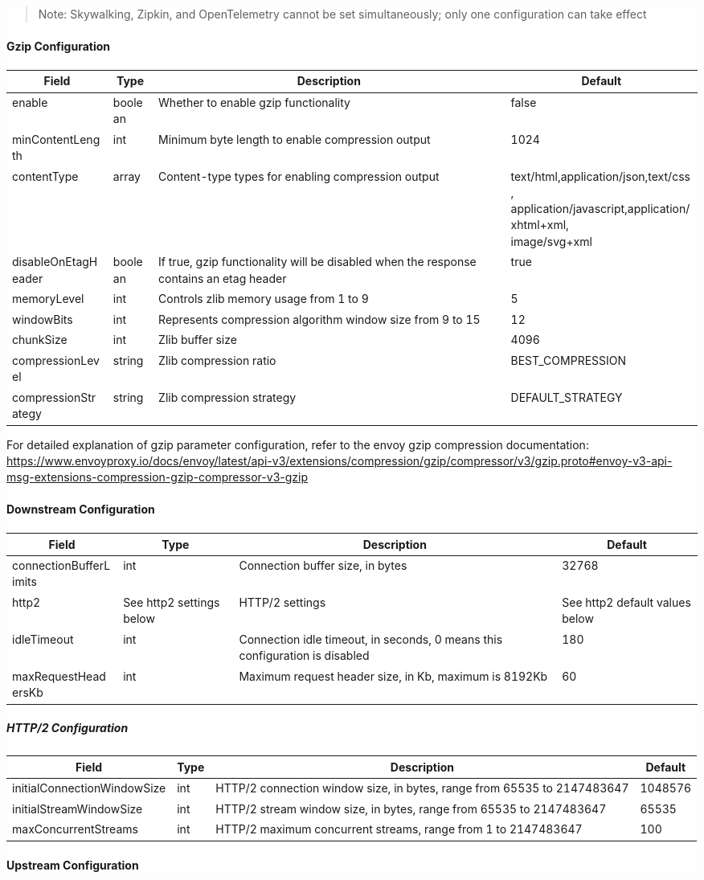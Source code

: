 
> Note:
> Skywalking, Zipkin, and OpenTelemetry cannot be set simultaneously; only one configuration can take effect

#### Gzip Configuration


| Field | Type | Description | Default |
|------------|----------------|------------------------------------------------|----------------------------------------------------------------------------------------------------------|
| enable | boolean | Whether to enable gzip functionality | false |
| minContentLength | int | Minimum byte length to enable compression output | 1024 |
| contentType | array | Content-type types for enabling compression output | text/html,application/json,text/css,<br/>application/javascript,application/xhtml+xml,<br/>image/svg+xml |
| disableOnEtagHeader | boolean | If true, gzip functionality will be disabled when the response contains an etag header | true |
| memoryLevel | int | Controls zlib memory usage from 1 to 9 | 5 |
| windowBits | int | Represents compression algorithm window size from 9 to 15 | 12 |
| chunkSize | int | Zlib buffer size | 4096 |
| compressionLevel | string | Zlib compression ratio | BEST_COMPRESSION |
| compressionStrategy | string | Zlib compression strategy | DEFAULT_STRATEGY |


For detailed explanation of gzip parameter configuration, refer to the envoy gzip compression documentation: https://www.envoyproxy.io/docs/envoy/latest/api-v3/extensions/compression/gzip/compressor/v3/gzip.proto#envoy-v3-api-msg-extensions-compression-gzip-compressor-v3-gzip


#### Downstream Configuration

| Field | Type | Description | Default |
|------------|--------------------|-----------------------|---------------------|
| connectionBufferLimits | int | Connection buffer size, in bytes | 32768 |
| http2 | See http2 settings below | HTTP/2 settings | See http2 default values below |
| idleTimeout | int | Connection idle timeout, in seconds, 0 means this configuration is disabled | 180 |
| maxRequestHeadersKb | int | Maximum request header size, in Kb, maximum is 8192Kb | 60 |

##### HTTP/2 Configuration

| Field | Type | Description | Default |
|------------|--------------------|--------------------------------------|---------------------|
| initialConnectionWindowSize | int | HTTP/2 connection window size, in bytes, range from 65535 to 2147483647 | 1048576 |
| initialStreamWindowSize | int | HTTP/2 stream window size, in bytes, range from 65535 to 2147483647 | 65535 |
| maxConcurrentStreams | int | HTTP/2 maximum concurrent streams, range from 1 to 2147483647 | 100 |


#### Upstream Configuration
